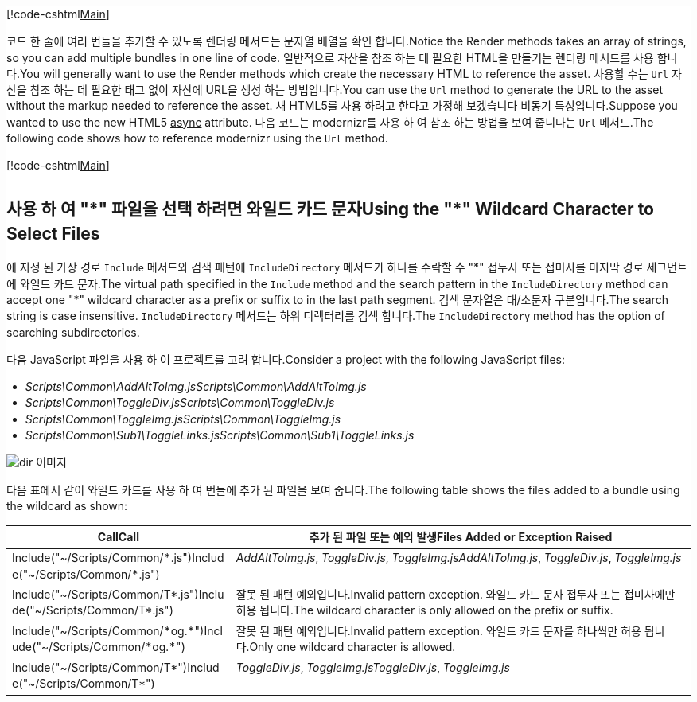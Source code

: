 [!code-cshtml[Main](bundling-and-minification/samples/sample10.cshtml?highlight=5-6,11)]

<span data-ttu-id="8d7be-212">코드 한 줄에 여러 번들을 추가할 수 있도록 렌더링 메서드는 문자열 배열을 확인 합니다.</span><span class="sxs-lookup"><span data-stu-id="8d7be-212">Notice the Render methods takes an array of strings, so you can add multiple bundles in one line of code.</span></span> <span data-ttu-id="8d7be-213">일반적으로 자산을 참조 하는 데 필요한 HTML을 만들기는 렌더링 메서드를 사용 합니다.</span><span class="sxs-lookup"><span data-stu-id="8d7be-213">You will generally want to use the Render methods which create the necessary HTML to reference the asset.</span></span> <span data-ttu-id="8d7be-214">사용할 수는 `Url` 자산을 참조 하는 데 필요한 태그 없이 자산에 URL을 생성 하는 방법입니다.</span><span class="sxs-lookup"><span data-stu-id="8d7be-214">You can use the `Url` method to generate the URL to the asset without the markup needed to reference the asset.</span></span> <span data-ttu-id="8d7be-215">새 HTML5를 사용 하려고 한다고 가정해 보겠습니다 [비동기](http://www.whatwg.org/specs/web-apps/current-work/#attr-script-async) 특성입니다.</span><span class="sxs-lookup"><span data-stu-id="8d7be-215">Suppose you wanted to use the new HTML5 [async](http://www.whatwg.org/specs/web-apps/current-work/#attr-script-async) attribute.</span></span> <span data-ttu-id="8d7be-216">다음 코드는 modernizr를 사용 하 여 참조 하는 방법을 보여 줍니다는 `Url` 메서드.</span><span class="sxs-lookup"><span data-stu-id="8d7be-216">The following code shows how to reference modernizr using the `Url` method.</span></span>

[!code-cshtml[Main](bundling-and-minification/samples/sample11.cshtml?highlight=11)]

## <a name="using-the--wildcard-character-to-select-files"></a><span data-ttu-id="8d7be-217">사용 하 여 "\*" 파일을 선택 하려면 와일드 카드 문자</span><span class="sxs-lookup"><span data-stu-id="8d7be-217">Using the "\*" Wildcard Character to Select Files</span></span>

<span data-ttu-id="8d7be-218">에 지정 된 가상 경로 `Include` 메서드와 검색 패턴에 `IncludeDirectory` 메서드가 하나를 수락할 수 "\*" 접두사 또는 접미사를 마지막 경로 세그먼트에 와일드 카드 문자.</span><span class="sxs-lookup"><span data-stu-id="8d7be-218">The virtual path specified in the `Include` method and the search pattern in the `IncludeDirectory` method can accept one "\*" wildcard character as a prefix or suffix to in the last path segment.</span></span> <span data-ttu-id="8d7be-219">검색 문자열은 대/소문자 구분입니다.</span><span class="sxs-lookup"><span data-stu-id="8d7be-219">The search string is case insensitive.</span></span> <span data-ttu-id="8d7be-220">`IncludeDirectory` 메서드는 하위 디렉터리를 검색 합니다.</span><span class="sxs-lookup"><span data-stu-id="8d7be-220">The `IncludeDirectory` method has the option of searching subdirectories.</span></span>

<span data-ttu-id="8d7be-221">다음 JavaScript 파일을 사용 하 여 프로젝트를 고려 합니다.</span><span class="sxs-lookup"><span data-stu-id="8d7be-221">Consider a project with the following JavaScript files:</span></span>

- <span data-ttu-id="8d7be-222">*Scripts\\Common\\AddAltToImg.js*</span><span class="sxs-lookup"><span data-stu-id="8d7be-222">*Scripts\\Common\\AddAltToImg.js*</span></span>
- <span data-ttu-id="8d7be-223">*Scripts\\Common\\ToggleDiv.js*</span><span class="sxs-lookup"><span data-stu-id="8d7be-223">*Scripts\\Common\\ToggleDiv.js*</span></span>
- <span data-ttu-id="8d7be-224">*Scripts\\Common\\ToggleImg.js*</span><span class="sxs-lookup"><span data-stu-id="8d7be-224">*Scripts\\Common\\ToggleImg.js*</span></span>
- <span data-ttu-id="8d7be-225">*Scripts\\Common\\Sub1\\ToggleLinks.js*</span><span class="sxs-lookup"><span data-stu-id="8d7be-225">*Scripts\\Common\\Sub1\\ToggleLinks.js*</span></span>

![dir 이미지](bundling-and-minification/_static/image7.png)

<span data-ttu-id="8d7be-227">다음 표에서 같이 와일드 카드를 사용 하 여 번들에 추가 된 파일을 보여 줍니다.</span><span class="sxs-lookup"><span data-stu-id="8d7be-227">The following table shows the files added to a bundle using the wildcard as shown:</span></span>

| <span data-ttu-id="8d7be-228">**Call**</span><span class="sxs-lookup"><span data-stu-id="8d7be-228">**Call**</span></span> | <span data-ttu-id="8d7be-229">**추가 된 파일 또는 예외 발생**</span><span class="sxs-lookup"><span data-stu-id="8d7be-229">**Files Added or Exception Raised**</span></span> |
| --- | --- |
| <span data-ttu-id="8d7be-230">Include("~/Scripts/Common/\*.js")</span><span class="sxs-lookup"><span data-stu-id="8d7be-230">Include("~/Scripts/Common/\*.js")</span></span> | <span data-ttu-id="8d7be-231">*AddAltToImg.js*, *ToggleDiv.js*, *ToggleImg.js*</span><span class="sxs-lookup"><span data-stu-id="8d7be-231">*AddAltToImg.js*, *ToggleDiv.js*, *ToggleImg.js*</span></span> |
| <span data-ttu-id="8d7be-232">Include("~/Scripts/Common/T\*.js")</span><span class="sxs-lookup"><span data-stu-id="8d7be-232">Include("~/Scripts/Common/T\*.js")</span></span> | <span data-ttu-id="8d7be-233">잘못 된 패턴 예외입니다.</span><span class="sxs-lookup"><span data-stu-id="8d7be-233">Invalid pattern exception.</span></span> <span data-ttu-id="8d7be-234">와일드 카드 문자 접두사 또는 접미사에만 허용 됩니다.</span><span class="sxs-lookup"><span data-stu-id="8d7be-234">The wildcard character is only allowed on the prefix or suffix.</span></span> |
| <span data-ttu-id="8d7be-235">Include("~/Scripts/Common/\*og.\*")</span><span class="sxs-lookup"><span data-stu-id="8d7be-235">Include("~/Scripts/Common/\*og.\*")</span></span> | <span data-ttu-id="8d7be-236">잘못 된 패턴 예외입니다.</span><span class="sxs-lookup"><span data-stu-id="8d7be-236">Invalid pattern exception.</span></span> <span data-ttu-id="8d7be-237">와일드 카드 문자를 하나씩만 허용 됩니다.</span><span class="sxs-lookup"><span data-stu-id="8d7be-237">Only one wildcard character is allowed.</span></span> |
| <span data-ttu-id="8d7be-238">Include("~/Scripts/Common/T\*")</span><span class="sxs-lookup"><span data-stu-id="8d7be-238">Include("~/Scripts/Common/T\*")</span></span> | <span data-ttu-id="8d7be-239">*ToggleDiv.js*, *ToggleImg.js*</span><span class="sxs-lookup"><span data-stu-id="8d7be-239">*ToggleDiv.js*, *ToggleImg.js*</span></span> |